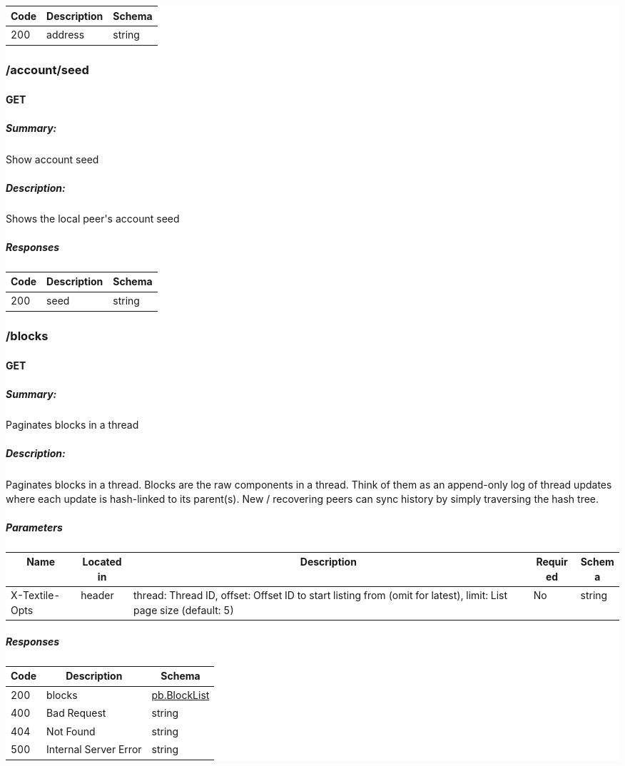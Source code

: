 | Code | Description | Schema |
| ---- | ----------- | ------ |
| 200 | address | string |

### /account/seed

#### GET
##### Summary:

Show account seed

##### Description:

Shows the local peer's account seed

##### Responses

| Code | Description | Schema |
| ---- | ----------- | ------ |
| 200 | seed | string |

### /blocks

#### GET
##### Summary:

Paginates blocks in a thread

##### Description:

Paginates blocks in a thread. Blocks are the raw components in a thread.
Think of them as an append-only log of thread updates where each update is
hash-linked to its parent(s). New / recovering peers can sync history by simply
traversing the hash tree.

##### Parameters

| Name | Located in | Description | Required | Schema |
| ---- | ---------- | ----------- | -------- | ---- |
| X-Textile-Opts | header | thread: Thread ID, offset: Offset ID to start listing from (omit for latest), limit: List page size (default: 5) | No | string |

##### Responses

| Code | Description | Schema |
| ---- | ----------- | ------ |
| 200 | blocks | [pb.BlockList](#pb.blocklist) |
| 400 | Bad Request | string |
| 404 | Not Found | string |
| 500 | Internal Server Error | string |
